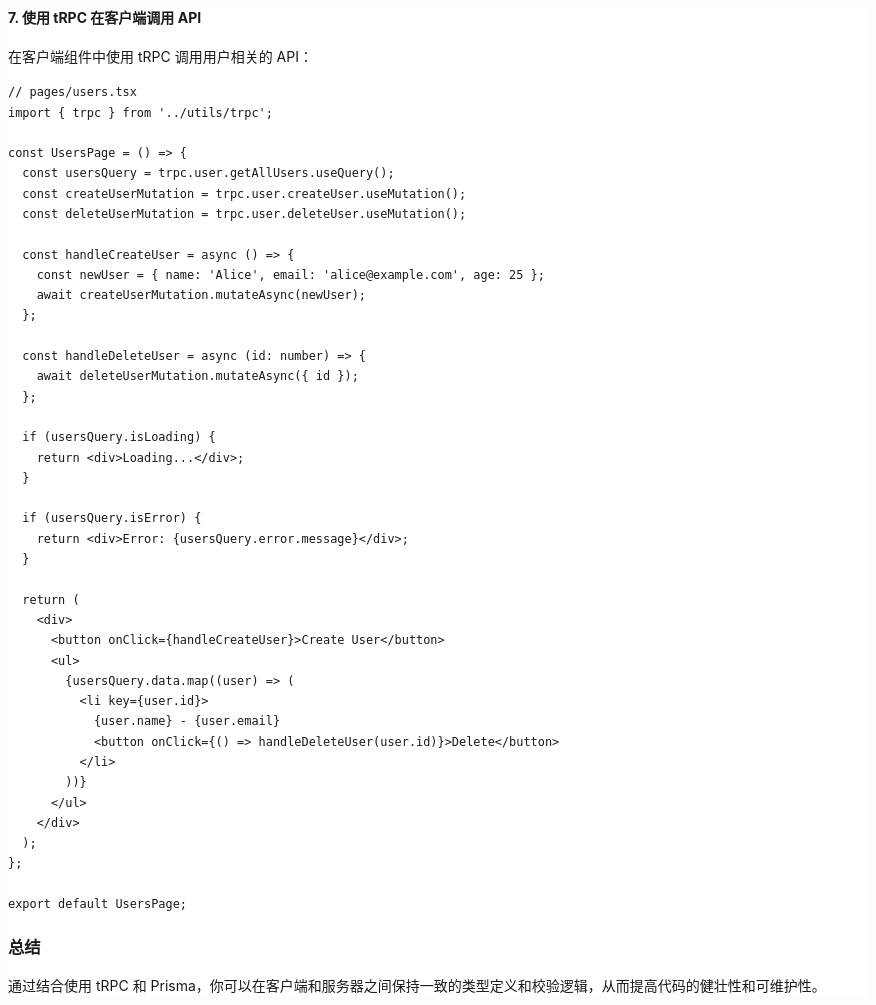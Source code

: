 
#### 7. 使用 tRPC 在客户端调用 API
在客户端组件中使用 tRPC 调用用户相关的 API：
```tsx
// pages/users.tsx
import { trpc } from '../utils/trpc';

const UsersPage = () => {
  const usersQuery = trpc.user.getAllUsers.useQuery();
  const createUserMutation = trpc.user.createUser.useMutation();
  const deleteUserMutation = trpc.user.deleteUser.useMutation();

  const handleCreateUser = async () => {
    const newUser = { name: 'Alice', email: 'alice@example.com', age: 25 };
    await createUserMutation.mutateAsync(newUser);
  };

  const handleDeleteUser = async (id: number) => {
    await deleteUserMutation.mutateAsync({ id });
  };

  if (usersQuery.isLoading) {
    return <div>Loading...</div>;
  }

  if (usersQuery.isError) {
    return <div>Error: {usersQuery.error.message}</div>;
  }

  return (
    <div>
      <button onClick={handleCreateUser}>Create User</button>
      <ul>
        {usersQuery.data.map((user) => (
          <li key={user.id}>
            {user.name} - {user.email}
            <button onClick={() => handleDeleteUser(user.id)}>Delete</button>
          </li>
        ))}
      </ul>
    </div>
  );
};

export default UsersPage;
```


### 总结

通过结合使用 tRPC 和 Prisma，你可以在客户端和服务器之间保持一致的类型定义和校验逻辑，从而提高代码的健壮性和可维护性。
